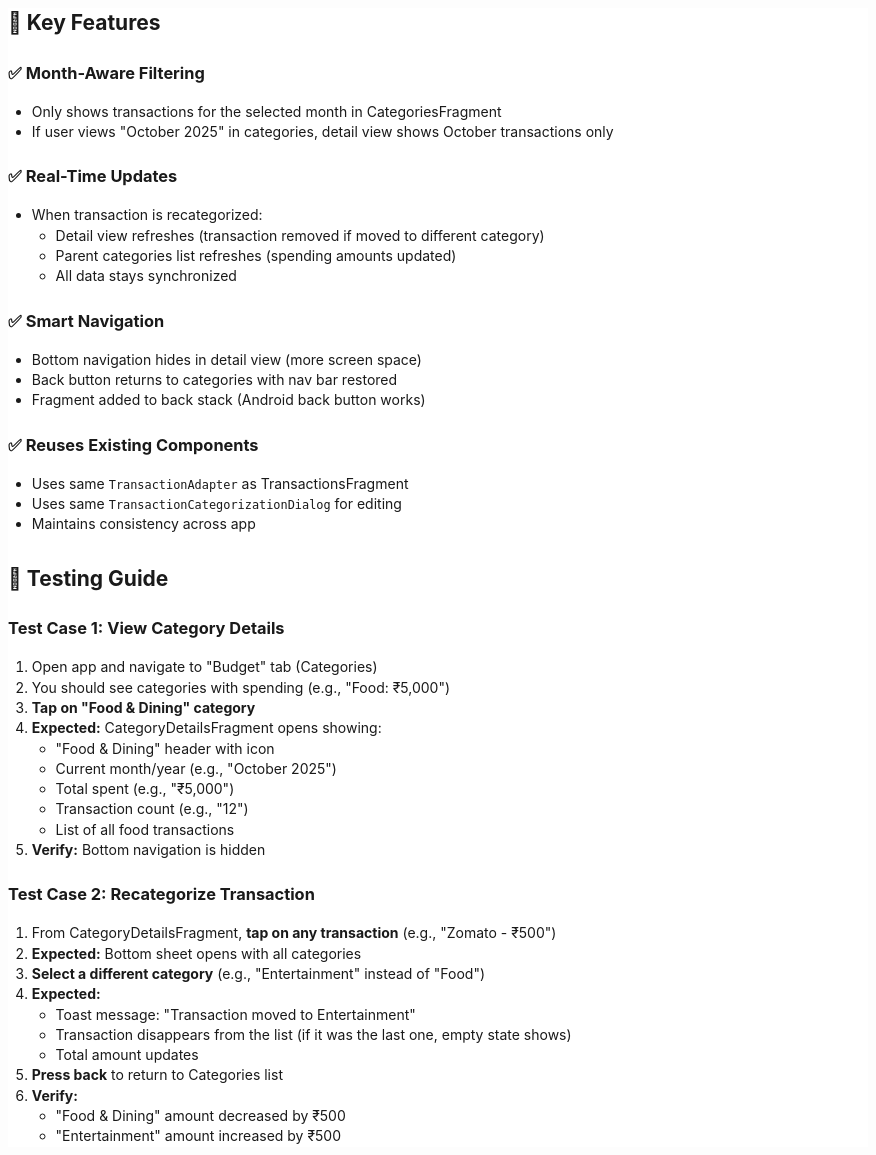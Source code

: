## 📝 Key Features

### ✅ Month-Aware Filtering
- Only shows transactions for the selected month in CategoriesFragment
- If user views "October 2025" in categories, detail view shows October transactions only

### ✅ Real-Time Updates
- When transaction is recategorized:
  - Detail view refreshes (transaction removed if moved to different category)
  - Parent categories list refreshes (spending amounts updated)
  - All data stays synchronized

### ✅ Smart Navigation
- Bottom navigation hides in detail view (more screen space)
- Back button returns to categories with nav bar restored
- Fragment added to back stack (Android back button works)

### ✅ Reuses Existing Components
- Uses same `TransactionAdapter` as TransactionsFragment
- Uses same `TransactionCategorizationDialog` for editing
- Maintains consistency across app

## 🧪 Testing Guide

### Test Case 1: View Category Details
1. Open app and navigate to "Budget" tab (Categories)
2. You should see categories with spending (e.g., "Food: ₹5,000")
3. **Tap on "Food & Dining" category**
4. **Expected:** CategoryDetailsFragment opens showing:
   - "Food & Dining" header with icon
   - Current month/year (e.g., "October 2025")
   - Total spent (e.g., "₹5,000")
   - Transaction count (e.g., "12")
   - List of all food transactions
5. **Verify:** Bottom navigation is hidden

### Test Case 2: Recategorize Transaction
1. From CategoryDetailsFragment, **tap on any transaction** (e.g., "Zomato - ₹500")
2. **Expected:** Bottom sheet opens with all categories
3. **Select a different category** (e.g., "Entertainment" instead of "Food")
4. **Expected:**
   - Toast message: "Transaction moved to Entertainment"
   - Transaction disappears from the list (if it was the last one, empty state shows)
   - Total amount updates
5. **Press back** to return to Categories list
6. **Verify:**
   - "Food & Dining" amount decreased by ₹500
   - "Entertainment" amount increased by ₹500
